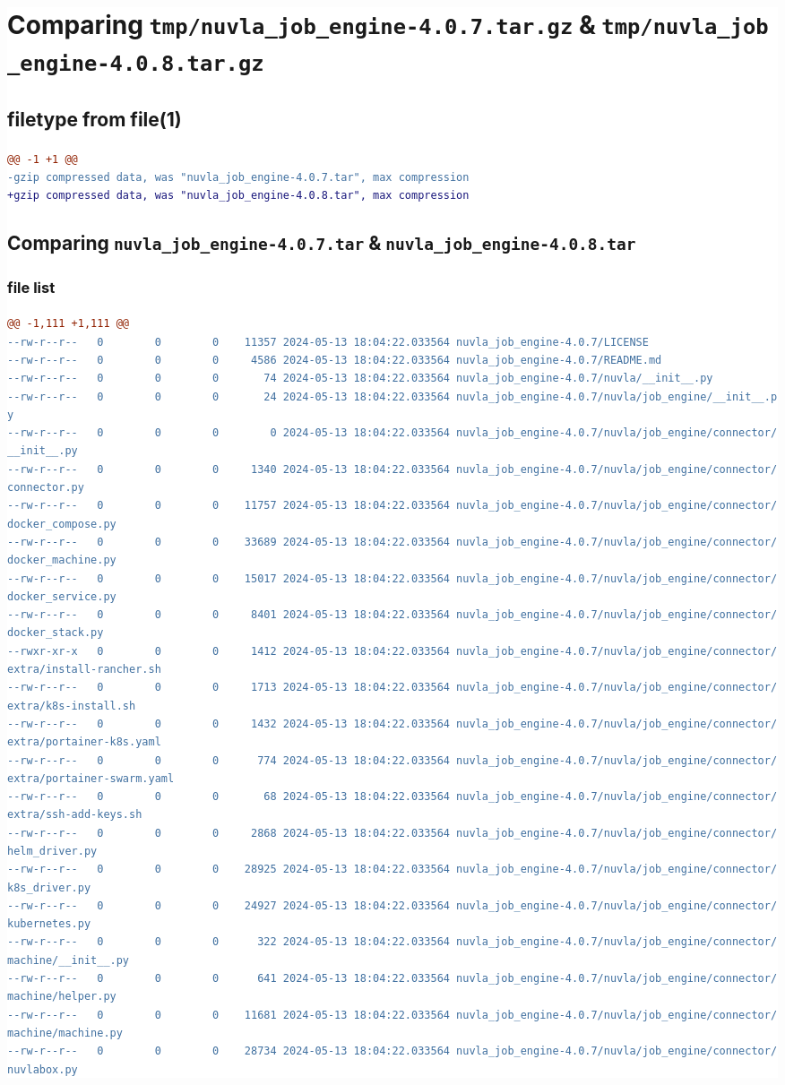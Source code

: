 # Comparing `tmp/nuvla_job_engine-4.0.7.tar.gz` & `tmp/nuvla_job_engine-4.0.8.tar.gz`

## filetype from file(1)

```diff
@@ -1 +1 @@
-gzip compressed data, was "nuvla_job_engine-4.0.7.tar", max compression
+gzip compressed data, was "nuvla_job_engine-4.0.8.tar", max compression
```

## Comparing `nuvla_job_engine-4.0.7.tar` & `nuvla_job_engine-4.0.8.tar`

### file list

```diff
@@ -1,111 +1,111 @@
--rw-r--r--   0        0        0    11357 2024-05-13 18:04:22.033564 nuvla_job_engine-4.0.7/LICENSE
--rw-r--r--   0        0        0     4586 2024-05-13 18:04:22.033564 nuvla_job_engine-4.0.7/README.md
--rw-r--r--   0        0        0       74 2024-05-13 18:04:22.033564 nuvla_job_engine-4.0.7/nuvla/__init__.py
--rw-r--r--   0        0        0       24 2024-05-13 18:04:22.033564 nuvla_job_engine-4.0.7/nuvla/job_engine/__init__.py
--rw-r--r--   0        0        0        0 2024-05-13 18:04:22.033564 nuvla_job_engine-4.0.7/nuvla/job_engine/connector/__init__.py
--rw-r--r--   0        0        0     1340 2024-05-13 18:04:22.033564 nuvla_job_engine-4.0.7/nuvla/job_engine/connector/connector.py
--rw-r--r--   0        0        0    11757 2024-05-13 18:04:22.033564 nuvla_job_engine-4.0.7/nuvla/job_engine/connector/docker_compose.py
--rw-r--r--   0        0        0    33689 2024-05-13 18:04:22.033564 nuvla_job_engine-4.0.7/nuvla/job_engine/connector/docker_machine.py
--rw-r--r--   0        0        0    15017 2024-05-13 18:04:22.033564 nuvla_job_engine-4.0.7/nuvla/job_engine/connector/docker_service.py
--rw-r--r--   0        0        0     8401 2024-05-13 18:04:22.033564 nuvla_job_engine-4.0.7/nuvla/job_engine/connector/docker_stack.py
--rwxr-xr-x   0        0        0     1412 2024-05-13 18:04:22.033564 nuvla_job_engine-4.0.7/nuvla/job_engine/connector/extra/install-rancher.sh
--rw-r--r--   0        0        0     1713 2024-05-13 18:04:22.033564 nuvla_job_engine-4.0.7/nuvla/job_engine/connector/extra/k8s-install.sh
--rw-r--r--   0        0        0     1432 2024-05-13 18:04:22.033564 nuvla_job_engine-4.0.7/nuvla/job_engine/connector/extra/portainer-k8s.yaml
--rw-r--r--   0        0        0      774 2024-05-13 18:04:22.033564 nuvla_job_engine-4.0.7/nuvla/job_engine/connector/extra/portainer-swarm.yaml
--rw-r--r--   0        0        0       68 2024-05-13 18:04:22.033564 nuvla_job_engine-4.0.7/nuvla/job_engine/connector/extra/ssh-add-keys.sh
--rw-r--r--   0        0        0     2868 2024-05-13 18:04:22.033564 nuvla_job_engine-4.0.7/nuvla/job_engine/connector/helm_driver.py
--rw-r--r--   0        0        0    28925 2024-05-13 18:04:22.033564 nuvla_job_engine-4.0.7/nuvla/job_engine/connector/k8s_driver.py
--rw-r--r--   0        0        0    24927 2024-05-13 18:04:22.033564 nuvla_job_engine-4.0.7/nuvla/job_engine/connector/kubernetes.py
--rw-r--r--   0        0        0      322 2024-05-13 18:04:22.033564 nuvla_job_engine-4.0.7/nuvla/job_engine/connector/machine/__init__.py
--rw-r--r--   0        0        0      641 2024-05-13 18:04:22.033564 nuvla_job_engine-4.0.7/nuvla/job_engine/connector/machine/helper.py
--rw-r--r--   0        0        0    11681 2024-05-13 18:04:22.033564 nuvla_job_engine-4.0.7/nuvla/job_engine/connector/machine/machine.py
--rw-r--r--   0        0        0    28734 2024-05-13 18:04:22.033564 nuvla_job_engine-4.0.7/nuvla/job_engine/connector/nuvlabox.py
```